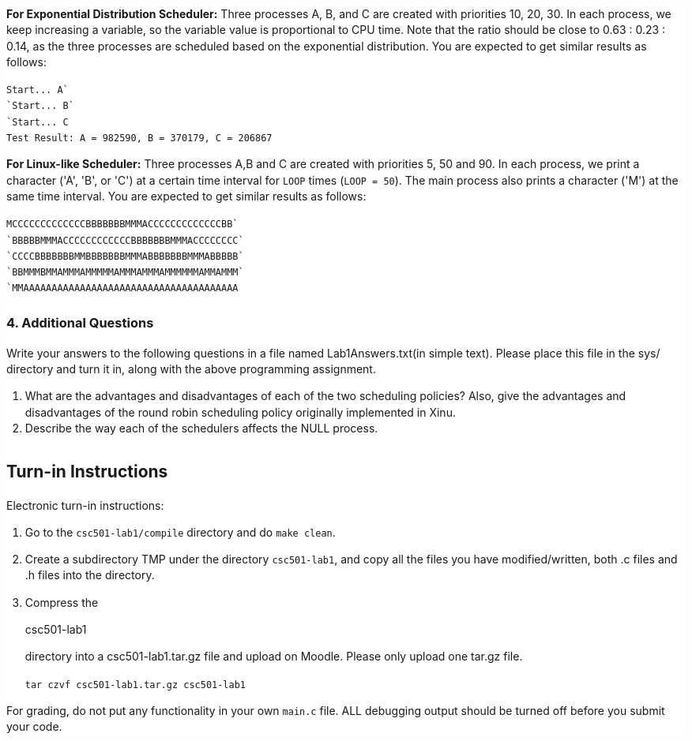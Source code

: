 **For Exponential Distribution Scheduler:**
Three processes A, B, and C are created with priorities 10, 20, 30. In each process, we keep increasing a variable, so the variable value is proportional to CPU time. Note that the ratio should be close to 0.63 : 0.23 : 0.14, as the three processes are scheduled based on the exponential distribution. You are expected to get similar results as follows:

```
Start... A`
`Start... B`
`Start... C
Test Result: A = 982590, B = 370179, C = 206867
```

**For Linux-like Scheduler:**
Three processes A,B and C are created with priorities 5, 50 and 90. In each process, we print a character ('A', 'B', or 'C') at a certain time interval for `LOOP` times (`LOOP = 50`). The main process also prints a character ('M') at the same time interval. You are expected to get similar results as follows:

```
MCCCCCCCCCCCCCBBBBBBBMMMACCCCCCCCCCCCCBB`
`BBBBBMMMACCCCCCCCCCCCBBBBBBBMMMACCCCCCCC`
`CCCCBBBBBBBMMBBBBBBBMMMABBBBBBBMMMABBBBB`
`BBMMMBMMAMMMAMMMMMAMMMAMMMAMMMMMMAMMAMMM`
`MMAAAAAAAAAAAAAAAAAAAAAAAAAAAAAAAAAAAAAA
```



### 4. Additional Questions

Write your answers to the following questions in a file named Lab1Answers.txt(in simple text). Please place this file in the sys/ directory and turn it in, along with the above programming assignment.

1. What are the advantages and disadvantages of each of the two scheduling policies? Also, give the advantages and disadvantages of the round robin scheduling policy originally implemented in Xinu.
2. Describe the way each of the schedulers affects the NULL process.

## Turn-in Instructions

Electronic turn-in instructions:

1. Go to the `csc501-lab1/compile` directory and do `make clean`.

2. Create a subdirectory TMP under the directory `csc501-lab1`, and copy all the files you have modified/written, both .c files and .h files into the directory.

3. Compress the

    

   csc501-lab1

    

   directory into a csc501-lab1.tar.gz file and upload on Moodle. Please only upload one tar.gz file.

   `tar czvf csc501-lab1.tar.gz csc501-lab1`

For grading, do not put any functionality in your own `main.c` file. ALL debugging output should be turned off before you submit your code.